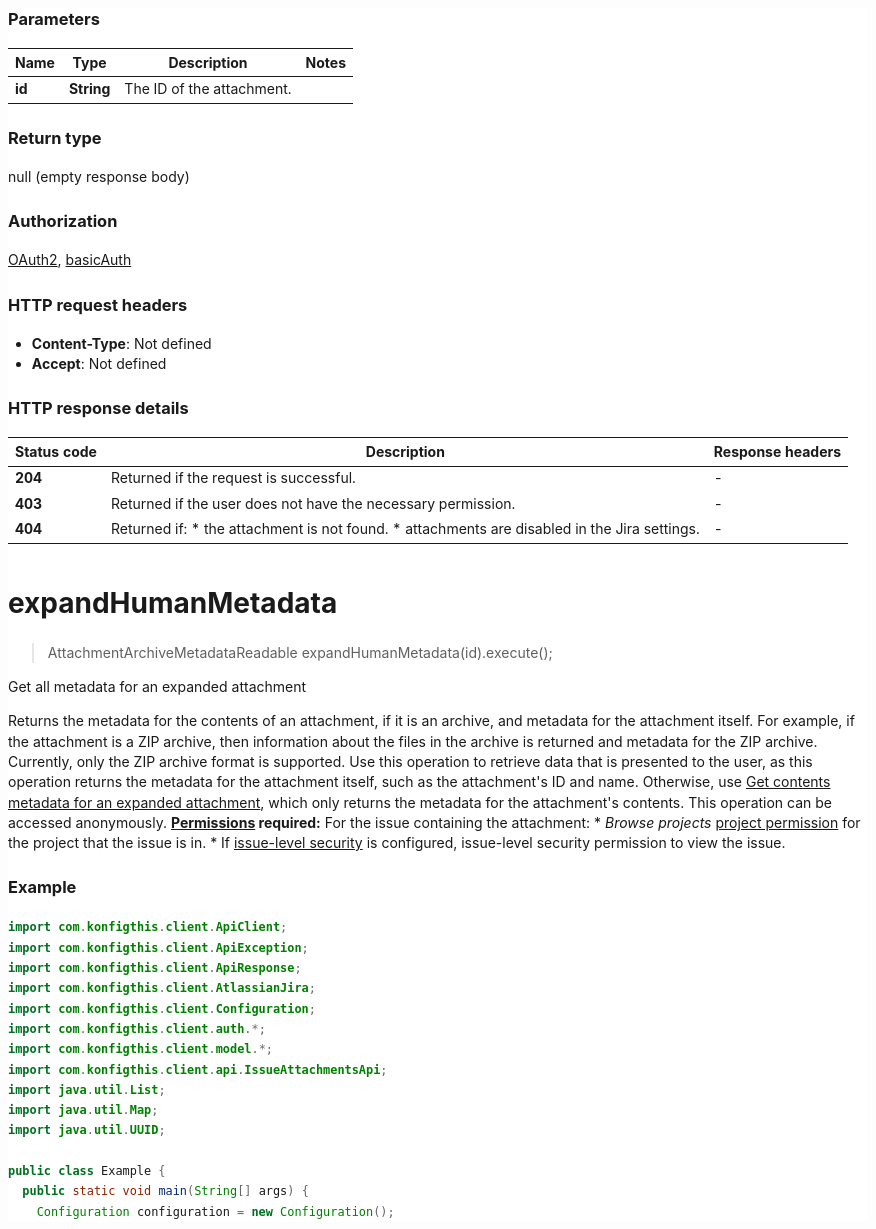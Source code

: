 ### Parameters

| Name | Type | Description  | Notes |
|------------- | ------------- | ------------- | -------------|
| **id** | **String**| The ID of the attachment. | |

### Return type

null (empty response body)

### Authorization

[OAuth2](../README.md#OAuth2), [basicAuth](../README.md#basicAuth)

### HTTP request headers

 - **Content-Type**: Not defined
 - **Accept**: Not defined

### HTTP response details
| Status code | Description | Response headers |
|-------------|-------------|------------------|
| **204** | Returned if the request is successful. |  -  |
| **403** | Returned if the user does not have the necessary permission. |  -  |
| **404** | Returned if:   *  the attachment is not found.  *  attachments are disabled in the Jira settings. |  -  |

<a name="expandHumanMetadata"></a>
# **expandHumanMetadata**
> AttachmentArchiveMetadataReadable expandHumanMetadata(id).execute();

Get all metadata for an expanded attachment

Returns the metadata for the contents of an attachment, if it is an archive, and metadata for the attachment itself. For example, if the attachment is a ZIP archive, then information about the files in the archive is returned and metadata for the ZIP archive. Currently, only the ZIP archive format is supported.  Use this operation to retrieve data that is presented to the user, as this operation returns the metadata for the attachment itself, such as the attachment&#39;s ID and name. Otherwise, use [Get contents metadata for an expanded attachment](https://dac-static.atlassian.com), which only returns the metadata for the attachment&#39;s contents.  This operation can be accessed anonymously.  **[Permissions](https://dac-static.atlassian.com) required:** For the issue containing the attachment:   *  *Browse projects* [project permission](https://confluence.atlassian.com/x/yodKLg) for the project that the issue is in.  *  If [issue-level security](https://confluence.atlassian.com/x/J4lKLg) is configured, issue-level security permission to view the issue.

### Example
```java
import com.konfigthis.client.ApiClient;
import com.konfigthis.client.ApiException;
import com.konfigthis.client.ApiResponse;
import com.konfigthis.client.AtlassianJira;
import com.konfigthis.client.Configuration;
import com.konfigthis.client.auth.*;
import com.konfigthis.client.model.*;
import com.konfigthis.client.api.IssueAttachmentsApi;
import java.util.List;
import java.util.Map;
import java.util.UUID;

public class Example {
  public static void main(String[] args) {
    Configuration configuration = new Configuration();
```
